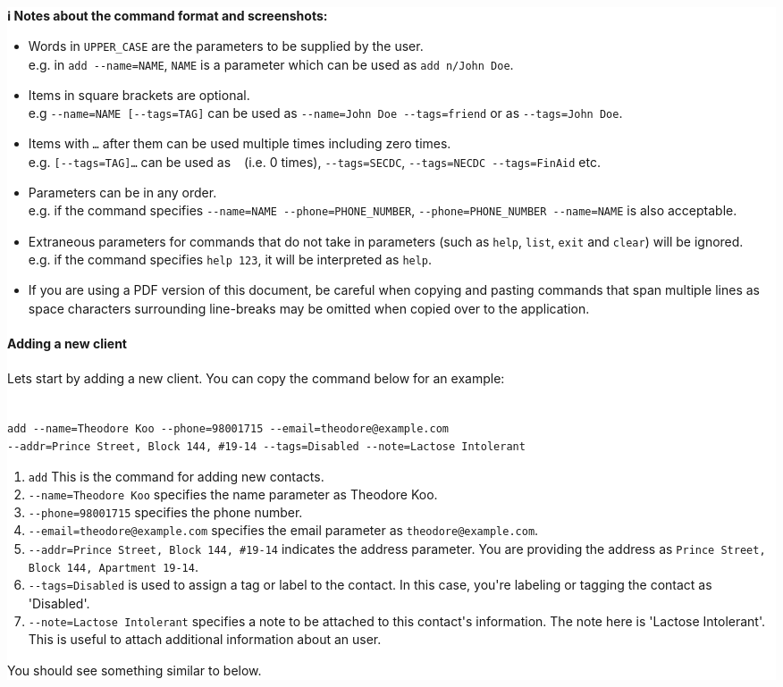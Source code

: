<div style="page-break-after: always;"></div>

<div markdown="block" class="alert alert-info">

**:information_source: Notes about the command format and screenshots:**<br>

* Words in `UPPER_CASE` are the parameters to be supplied by the user.<br>
  e.g. in `add --name=NAME`, `NAME` is a parameter which can be used as `add n/John Doe`.

* Items in square brackets are optional.<br>
  e.g `--name=NAME [--tags=TAG]` can be used as `--name=John Doe --tags=friend` or as `--tags=John Doe`.

* Items with `…`​ after them can be used multiple times including zero times.<br>
  e.g. `[--tags=TAG]…​` can be used as ` ` (i.e. 0 times), `--tags=SECDC`, `--tags=NECDC --tags=FinAid` etc.

* Parameters can be in any order.<br>
  e.g. if the command specifies `--name=NAME --phone=PHONE_NUMBER`, `--phone=PHONE_NUMBER --name=NAME` is also acceptable.

* Extraneous parameters for commands that do not take in parameters (such as `help`, `list`, `exit` and `clear`) will be ignored.<br>
  e.g. if the command specifies `help 123`, it will be interpreted as `help`.

* If you are using a PDF version of this document, be careful when copying and pasting commands that span multiple lines as space characters surrounding line-breaks may be omitted when copied over to the application.
</div>


<div style="page-break-after: always;"></div>

#### Adding a new client

Lets start by adding a new client. You can copy the command below for an example:

<code>
add --name=Theodore Koo --phone=98001715 --email=theodore@example.com
--addr=Prince Street, Block 144, #19-14 --tags=Disabled --note=Lactose Intolerant
</code>

1. `add` This is the command for adding new contacts.
2. `--name=Theodore Koo` specifies the name parameter as Theodore Koo.
3. `--phone=98001715` specifies the phone number.
4. `--email=theodore@example.com` specifies the email parameter as `theodore@example.com`.
5. `--addr=Prince Street, Block 144, #19-14` indicates the address parameter. You are providing the address as `Prince Street, Block 144, Apartment 19-14`.
6. `--tags=Disabled` is used to assign a tag or label to the contact. In this case, you're labeling or tagging the contact as 'Disabled'.
7. `--note=Lactose Intolerant` specifies a note to be attached to this contact's information. The note here is 'Lactose Intolerant'.
   This is useful to attach additional information about an user.

You should see something similar to below.


[//]: # (![]&#40;images/new-user-tutorial/findNameCommand.png&#41;)
[//]: # (![]&#40;images/new-user-tutorial/findNameCommand.png&#41;)
[//]: # (![]&#40;images/new-user-tutorial/findNameCommand.png&#41;)